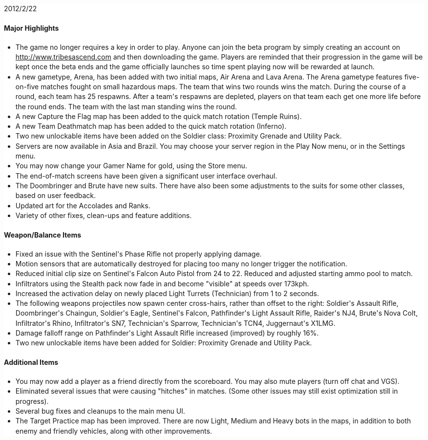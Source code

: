 2012/2/22

#### Major Highlights

- The game no longer requires a key in order to play. Anyone can join the beta program by simply creating an account on http://www.tribesascend.com and then downloading the game. Players are reminded that their progression in the game will be kept once the beta ends and the game officially launches so time spent playing now will be rewarded at launch.
- A new gametype, Arena, has been added with two initial maps, Air Arena and Lava Arena. The Arena gametype features five-on-five matches fought on small hazardous maps. The team that wins two rounds wins the match. During the course of a round, each team has 25 respawns. After a team's respawns are depleted, players on that team each get one more life before the round ends. The team with the last man standing wins the round.
- A new Capture the Flag map has been added to the quick match rotation (Temple Ruins).
- A new Team Deathmatch map has been added to the quick match rotation (Inferno).
- Two new unlockable items have been added on the Soldier class: Proximity Grenade and Utility Pack.
- Servers are now available in Asia and Brazil. You may choose your server region in the Play Now menu, or in the Settings menu.
- You may now change your Gamer Name for gold, using the Store menu.
- The end-of-match screens have been given a significant user interface overhaul.
- The Doombringer and Brute have new suits. There have also been some adjustments to the suits for some other classes, based on user feedback.
- Updated art for the Accolades and Ranks.
- Variety of other fixes, clean-ups and feature additions.

#### Weapon/Balance Items

- Fixed an issue with the Sentinel's Phase Rifle not properly applying damage.
- Motion sensors that are automatically destroyed for placing too many no longer trigger the notification.
- Reduced initial clip size on Sentinel's Falcon Auto Pistol from 24 to 22. Reduced and adjusted starting ammo pool to match.
- Infiltrators using the Stealth pack now fade in and become "visible" at speeds over 173kph.
- Increased the activation delay on newly placed Light Turrets (Technician) from 1 to 2 seconds.
- The following weapons projectiles now spawn center cross-hairs, rather than offset to the right: Soldier's Assault Rifle, Doombringer's Chaingun, Soldier's Eagle, Sentinel's Falcon, Pathfinder's Light Assault Rifle, Raider's NJ4, Brute's Nova Colt, Infiltrator's Rhino, Infiltrator's SN7, Technician's Sparrow, Technician's TCN4, Juggernaut's X1LMG.
- Damage falloff range on Pathfinder's Light Assault Rifle increased (improved) by roughly 16%.
- Two new unlockable items have been added for Soldier: Proximity Grenade and Utility Pack.

#### Additional Items

- You may now add a player as a friend directly from the scoreboard. You may also mute players (turn off chat and VGS).
- Eliminated several issues that were causing "hitches" in matches. (Some other issues may still exist optimization still in progress).
- Several bug fixes and cleanups to the main menu UI.
- The Target Practice map has been improved. There are now Light, Medium and Heavy bots in the maps, in addition to both enemy and friendly vehicles, along with other improvements.
